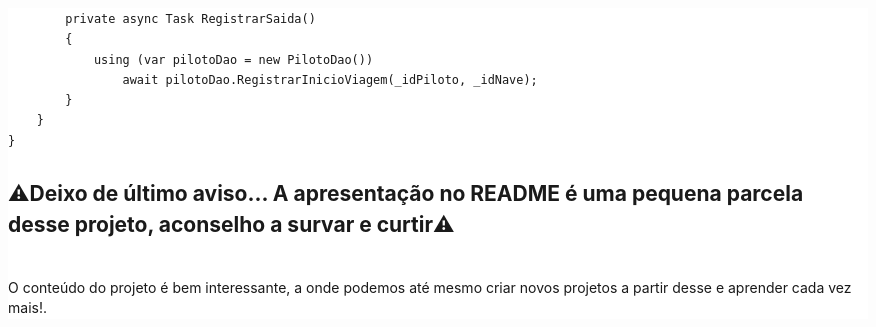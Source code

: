 ```shell script
        private async Task RegistrarSaida()
        {
            using (var pilotoDao = new PilotoDao())
                await pilotoDao.RegistrarInicioViagem(_idPiloto, _idNave);
        }
    }
}
```
<div>
<h2>⚠️Deixo de último aviso... A apresentação no README é uma pequena parcela desse projeto, aconselho a survar e curtir⚠️</h2>
<br>
O conteúdo do projeto é bem interessante, a onde podemos até mesmo criar novos projetos a partir desse e aprender cada vez mais!. 
</br>
</div>
